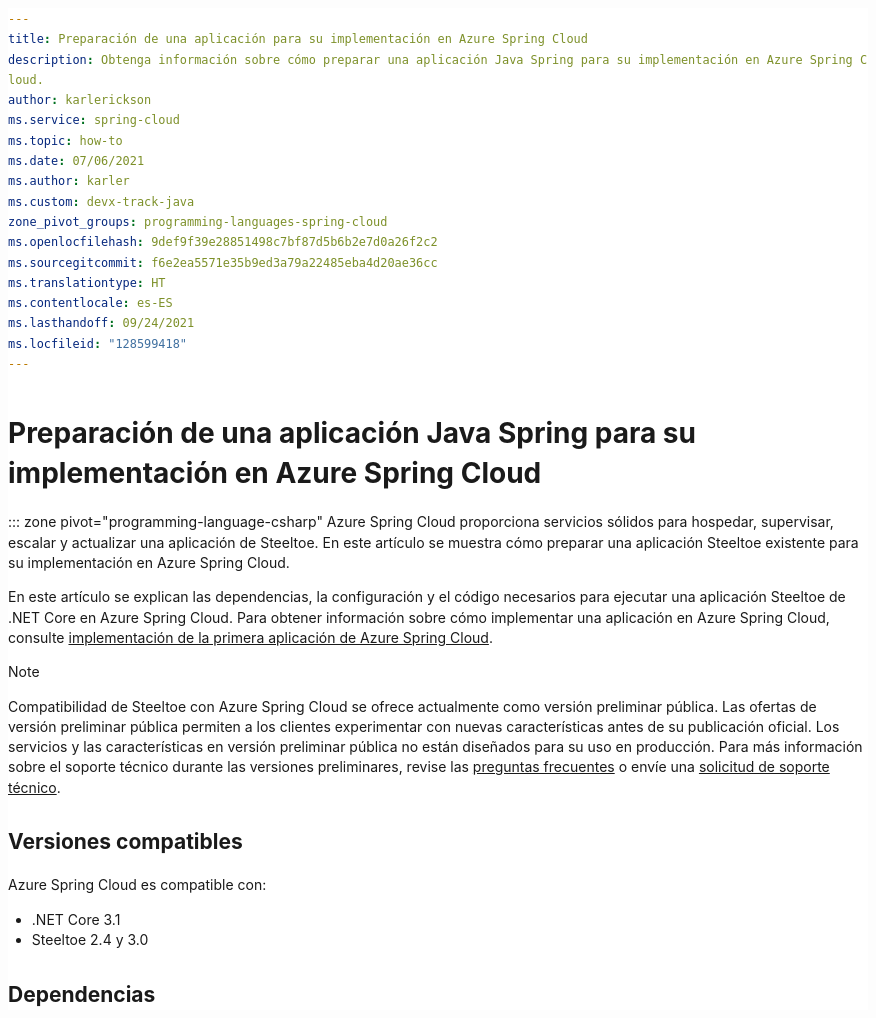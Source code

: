 ```yaml
---
title: Preparación de una aplicación para su implementación en Azure Spring Cloud
description: Obtenga información sobre cómo preparar una aplicación Java Spring para su implementación en Azure Spring Cloud.
author: karlerickson
ms.service: spring-cloud
ms.topic: how-to
ms.date: 07/06/2021
ms.author: karler
ms.custom: devx-track-java
zone_pivot_groups: programming-languages-spring-cloud
ms.openlocfilehash: 9def9f39e28851498c7bf87d5b6b2e7d0a26f2c2
ms.sourcegitcommit: f6e2ea5571e35b9ed3a79a22485eba4d20ae36cc
ms.translationtype: HT
ms.contentlocale: es-ES
ms.lasthandoff: 09/24/2021
ms.locfileid: "128599418"
---
```

# <a name="prepare-an-application-for-deployment-in-azure-spring-cloud"></a>Preparación de una aplicación Java Spring para su implementación en Azure Spring Cloud

::: zone pivot="programming-language-csharp"
Azure Spring Cloud proporciona servicios sólidos para hospedar, supervisar, escalar y actualizar una aplicación de Steeltoe. En este artículo se muestra cómo preparar una aplicación Steeltoe existente para su implementación en Azure Spring Cloud.

En este artículo se explican las dependencias, la configuración y el código necesarios para ejecutar una aplicación Steeltoe de .NET Core en Azure Spring Cloud. Para obtener información sobre cómo implementar una aplicación en Azure Spring Cloud, consulte [implementación de la primera aplicación de Azure Spring Cloud](./quickstart.md).

>[!Note]
> Compatibilidad de Steeltoe con Azure Spring Cloud se ofrece actualmente como versión preliminar pública. Las ofertas de versión preliminar pública permiten a los clientes experimentar con nuevas características antes de su publicación oficial.  Los servicios y las características en versión preliminar pública no están diseñados para su uso en producción.  Para más información sobre el soporte técnico durante las versiones preliminares, revise las [preguntas frecuentes](https://azure.microsoft.com/support/faq/) o envíe una [solicitud de soporte técnico](../azure-portal/supportability/how-to-create-azure-support-request.md).

## <a name="supported-versions"></a>Versiones compatibles

Azure Spring Cloud es compatible con:

* .NET Core 3.1
* Steeltoe 2.4 y 3.0

## <a name="dependencies"></a>Dependencias
